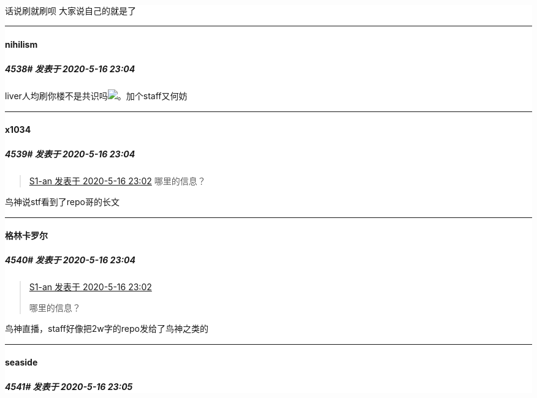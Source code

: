 

话说刷就刷呗 大家说自己的就是了







-----

####  nihilism  
##### 4538#       发表于 2020-5-16 23:04




liver人均刷你楼不是共识吗<img src="https://static.saraba1st.com/image/smiley/face2017/045.png" referrerpolicy="no-referrer">。加个staff又何妨







-----

####  x1034  
##### 4539#       发表于 2020-5-16 23:04



<blockquote><a href="httphttps://bbs.saraba1st.com/2b/forum.php?mod=redirect&amp;goto=findpost&amp;pid=47445719&amp;ptid=1934528" target="_blank">S1-an 发表于 2020-5-16 23:02</a>
哪里的信息？</blockquote>
鸟神说stf看到了repo哥的长文







-----

####  格林卡罗尔  
##### 4540#       发表于 2020-5-16 23:04



<blockquote><a href="httphttps://bbs.saraba1st.com/2b/forum.php?mod=redirect&amp;goto=findpost&amp;pid=47445719&amp;ptid=1934528" target="_blank">S1-an 发表于 2020-5-16 23:02</a>

哪里的信息？</blockquote>
鸟神直播，staff好像把2w字的repo发给了鸟神之类的







-----

####  seaside  
##### 4541#       发表于 2020-5-16 23:05
